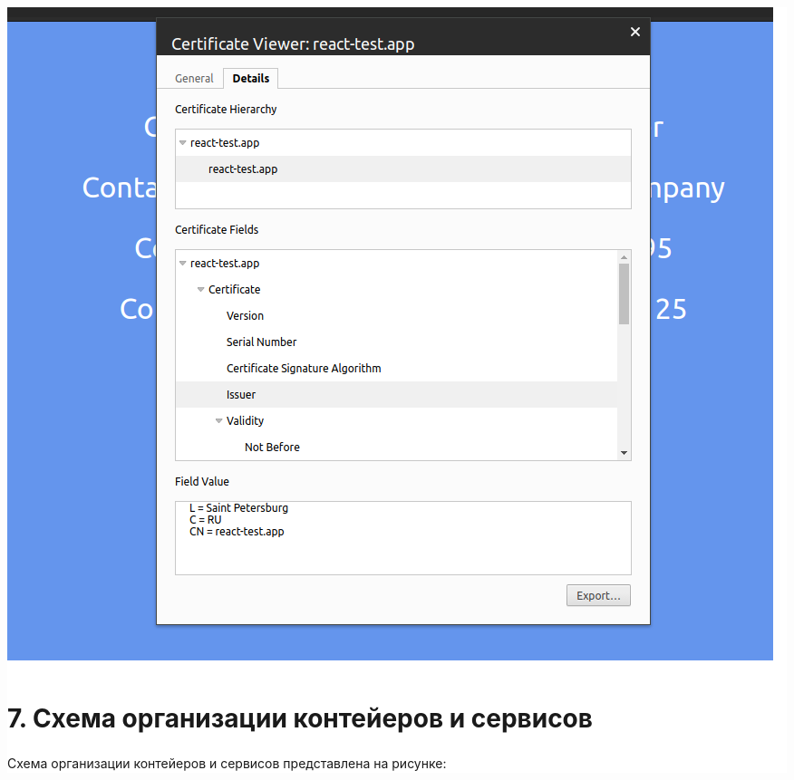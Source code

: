 ![Рисунок 11](images/11.PNG)

# 7. Схема организации контейеров и сервисов
Схема организации контейеров и сервисов представлена на рисунке:
